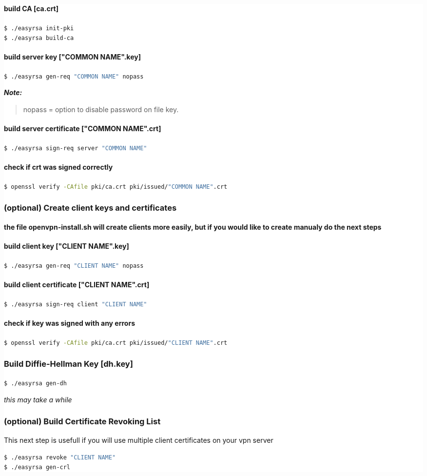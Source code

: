 #### build CA [ca.crt]
```bash
$ ./easyrsa init-pki
$ ./easyrsa build-ca
```

#### build server key ["COMMON NAME".key]
```bash
$ ./easyrsa gen-req "COMMON NAME" nopass
```
**_Note:_**
>nopass = option to disable password on file key.

#### build server certificate ["COMMON NAME".crt]
```bash
$ ./easyrsa sign-req server "COMMON NAME"
```

#### check if crt was signed correctly
```bash
$ openssl verify -CAfile pki/ca.crt pki/issued/"COMMON NAME".crt
```

### (optional) Create client keys and certificates
**the file openvpn-install.sh will create clients more easily, but if you would like to create manualy do the next steps**

#### build client key ["CLIENT NAME".key]
```bash
$ ./easyrsa gen-req "CLIENT NAME" nopass
```

#### build client certificate ["CLIENT NAME".crt]
```bash
$ ./easyrsa sign-req client "CLIENT NAME"
```

#### check if key was signed with any errors
```bash
$ openssl verify -CAfile pki/ca.crt pki/issued/"CLIENT NAME".crt
```

### Build Diffie-Hellman Key [dh.key]
```bash
$ ./easyrsa gen-dh
```
*this may take a while*

### (optional) Build Certificate Revoking List
This next step is usefull if you will use multiple client certificates on your vpn server

```bash
$ ./easyrsa revoke "CLIENT NAME"
$ ./easyrsa gen-crl
```
